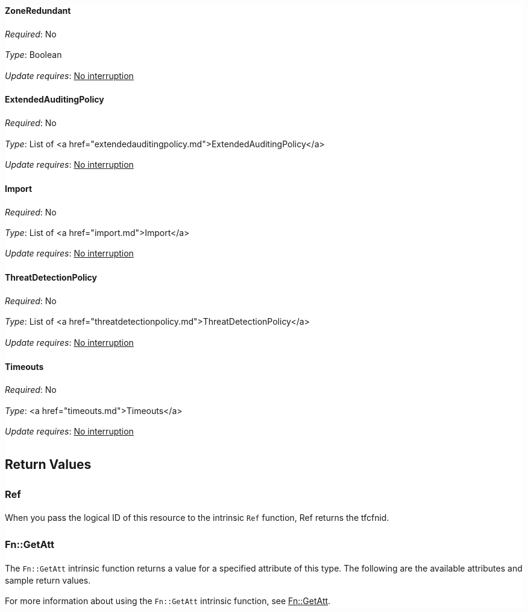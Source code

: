 #### ZoneRedundant

_Required_: No

_Type_: Boolean

_Update requires_: [No interruption](https://docs.aws.amazon.com/AWSCloudFormation/latest/UserGuide/using-cfn-updating-stacks-update-behaviors.html#update-no-interrupt)

#### ExtendedAuditingPolicy

_Required_: No

_Type_: List of &lt;a href=&#34;extendedauditingpolicy.md&#34;&gt;ExtendedAuditingPolicy&lt;/a&gt;

_Update requires_: [No interruption](https://docs.aws.amazon.com/AWSCloudFormation/latest/UserGuide/using-cfn-updating-stacks-update-behaviors.html#update-no-interrupt)

#### Import

_Required_: No

_Type_: List of &lt;a href=&#34;import.md&#34;&gt;Import&lt;/a&gt;

_Update requires_: [No interruption](https://docs.aws.amazon.com/AWSCloudFormation/latest/UserGuide/using-cfn-updating-stacks-update-behaviors.html#update-no-interrupt)

#### ThreatDetectionPolicy

_Required_: No

_Type_: List of &lt;a href=&#34;threatdetectionpolicy.md&#34;&gt;ThreatDetectionPolicy&lt;/a&gt;

_Update requires_: [No interruption](https://docs.aws.amazon.com/AWSCloudFormation/latest/UserGuide/using-cfn-updating-stacks-update-behaviors.html#update-no-interrupt)

#### Timeouts

_Required_: No

_Type_: &lt;a href=&#34;timeouts.md&#34;&gt;Timeouts&lt;/a&gt;

_Update requires_: [No interruption](https://docs.aws.amazon.com/AWSCloudFormation/latest/UserGuide/using-cfn-updating-stacks-update-behaviors.html#update-no-interrupt)

## Return Values

### Ref

When you pass the logical ID of this resource to the intrinsic `Ref` function, Ref returns the tfcfnid.

### Fn::GetAtt

The `Fn::GetAtt` intrinsic function returns a value for a specified attribute of this type. The following are the available attributes and sample return values.

For more information about using the `Fn::GetAtt` intrinsic function, see [Fn::GetAtt](https://docs.aws.amazon.com/AWSCloudFormation/latest/UserGuide/intrinsic-function-reference-getatt.html).
